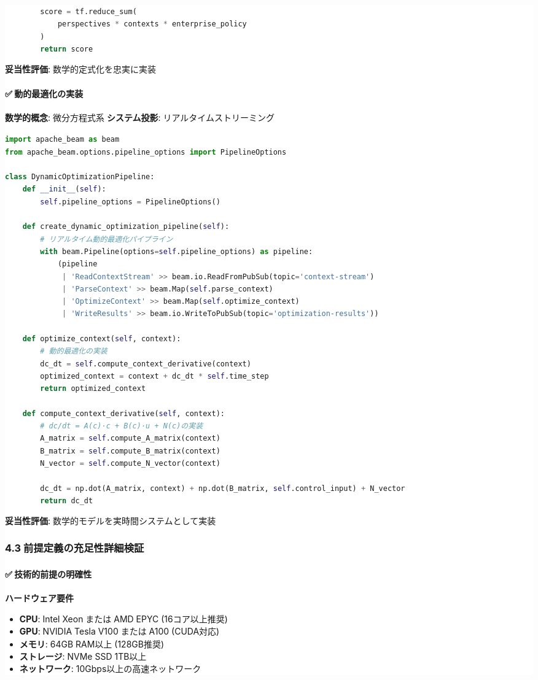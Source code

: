 ```python
        score = tf.reduce_sum(
            perspectives * contexts * enterprise_policy
        )
        return score
```
**妥当性評価**: 数学的定式化を忠実に実装

#### ✅ 動的最適化の実装

**数学的概念**: 微分方程式系
**システム投影**: リアルタイムストリーミング
```python
import apache_beam as beam
from apache_beam.options.pipeline_options import PipelineOptions

class DynamicOptimizationPipeline:
    def __init__(self):
        self.pipeline_options = PipelineOptions()
        
    def create_dynamic_optimization_pipeline(self):
        # リアルタイム動的最適化パイプライン
        with beam.Pipeline(options=self.pipeline_options) as pipeline:
            (pipeline
             | 'ReadContextStream' >> beam.io.ReadFromPubSub(topic='context-stream')
             | 'ParseContext' >> beam.Map(self.parse_context)
             | 'OptimizeContext' >> beam.Map(self.optimize_context)
             | 'WriteResults' >> beam.io.WriteToPubSub(topic='optimization-results'))
             
    def optimize_context(self, context):
        # 動的最適化の実装
        dc_dt = self.compute_context_derivative(context)
        optimized_context = context + dc_dt * self.time_step
        return optimized_context
        
    def compute_context_derivative(self, context):
        # dc/dt = A(c)·c + B(c)·u + N(c)の実装
        A_matrix = self.compute_A_matrix(context)
        B_matrix = self.compute_B_matrix(context)
        N_vector = self.compute_N_vector(context)
        
        dc_dt = np.dot(A_matrix, context) + np.dot(B_matrix, self.control_input) + N_vector
        return dc_dt
```
**妥当性評価**: 数学的モデルを実時間システムとして実装

### 4.3 前提定義の充足性詳細検証

#### ✅ 技術的前提の明確性

**ハードウェア要件**
- **CPU**: Intel Xeon または AMD EPYC (16コア以上推奨)
- **GPU**: NVIDIA Tesla V100 または A100 (CUDA対応)
- **メモリ**: 64GB RAM以上 (128GB推奨)
- **ストレージ**: NVMe SSD 1TB以上
- **ネットワーク**: 10Gbps以上の高速ネットワーク
